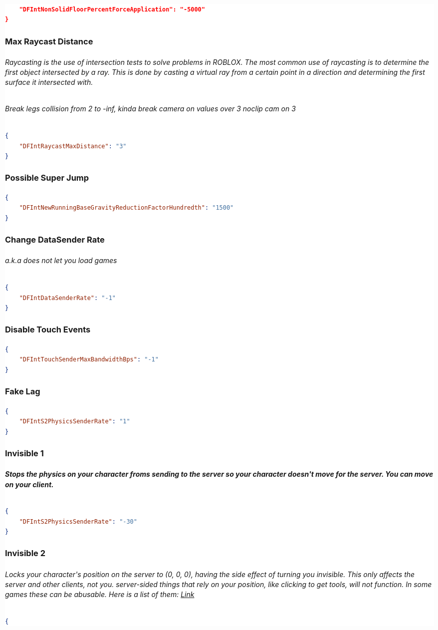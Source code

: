 ```json
    "DFIntNonSolidFloorPercentForceApplication": "-5000"
}
```
### Max Raycast Distance
###### Raycasting is the use of intersection tests to solve problems in ROBLOX. The most common use of raycasting is to determine the first object intersected by a ray. This is done by casting a virtual ray from a certain point in a direction and determining the first surface it intersected with.
###### Break legs collision from 2 to -inf, kinda break camera on values over 3 noclip cam on 3
```json
{
    "DFIntRaycastMaxDistance": "3"
}
```
### Possible Super Jump
```json
{
    "DFIntNewRunningBaseGravityReductionFactorHundredth": "1500"
}
```
### Change DataSender Rate
###### a.k.a does not let you load games
```json
{
    "DFIntDataSenderRate": "-1"
}
```
### Disable Touch Events
```json
{
    "DFIntTouchSenderMaxBandwidthBps": "-1"
}
```
### Fake Lag
```json
{
    "DFIntS2PhysicsSenderRate": "1"
}
```
### Invisible 1
###### **Stops the physics on your character froms sending to the server so your character doesn't move for the server. You can move on your client.**
```json
{
    "DFIntS2PhysicsSenderRate": "-30"
}
```
### Invisible 2
###### Locks your character's position on the server to (0, 0, 0), having the side effect of turning you invisible. This only affects the server and other clients, not you. server-sided things that rely on your position, like clicking to get tools, will not function. In some games these can be abusable. Here is a list of them: [Link](https://docs.google.com/document/d/1_kQr-tkc97lcg7ZvFfJdt8UzaziIfwuJPrzR6sTOLHo/)
```json
{
```